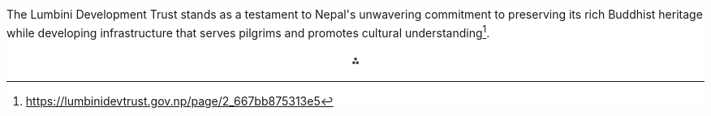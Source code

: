 The Lumbini Development Trust stands as a testament to Nepal's unwavering commitment to preserving its rich Buddhist heritage while developing infrastructure that serves pilgrims and promotes cultural understanding[^1].

<div style="text-align: center">⁂</div>

[^1]: https://lumbinidevtrust.gov.np/page/2_667bb875313e5

[^2]: https://whc.unesco.org/document/191661

[^3]: https://en.wikipedia.org/wiki/Lumbini_Development_Trust

[^4]: https://www.adb.org/sites/default/files/linked-documents/39399-034-nep-sd-03.pdf

[^5]: https://en.wikipedia.org/wiki/Lumbini

[^6]: https://lumbinidevtrust.gov.np

[^7]: https://unesdoc.unesco.org/ark:/48223/pf0000225236

[^8]: https://bolpatra.gov.np/egp/download?alfId=4944ceec-d6b0-49d1-ba69-4afb14f305ea\&docId=64394258

[^9]: https://www.lumbininepal.org

[^10]: https://bolpatra.gov.np/egp/download?alfId=df25b9f6-a155-4a15-b212-03c2c231684a\&docId=62166968

[^11]: https://wwfasia.awsassets.panda.org/downloads/tor___instilling_green_lumbini_initiatve_phase_ii.pdf

[^12]: https://lumbinidevtrust.gov.np/category/6?page=2

[^13]: https://lumbinidevtrust.gov.np/page/2_667e802888acf

[^14]: https://nsbl.statebank/csr-events-and-activities/-/asset_publisher/T7Qkvx77Xy1e/content/set-up-of-information-center-at-lumbini-development-trust-bhairahawa

[^15]: https://www.unesco.org/en/articles/vision-greater-lumbini-area

[^16]: https://un.org.np/sites/default/files/doc_publication/Book 1-UNESCO JFIT Lumbini Final Report.pdf

[^17]: https://english.pardafas.com/lumbini-development-trust-and-lumbini-sanskritik-municipality-collaborate-to-protect-and-promote-lumbini-heritage/

[^18]: https://www.myrepublica.nagariknetwork.com/news/un-s-long-standing-connection-to-the-development-of-lumbini

[^19]: https://kathmandupost.com/national/2024/02/13/lumbini-development-trust-revokes-permission-to-lease-ramgram-stupa

[^20]: https://nepalnews.com/s/travel-tourism/lumbinis-development-government-top-priority/

[^21]: https://un.org.np/sites/default/files/doc_publication/LumbiniBrochureFinalMay2013 (2).pdf

